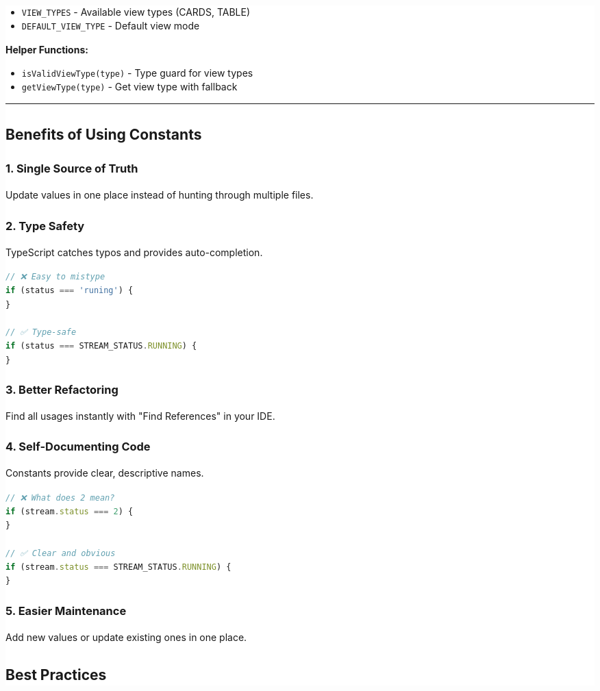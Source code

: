 - `VIEW_TYPES` - Available view types (CARDS, TABLE)
- `DEFAULT_VIEW_TYPE` - Default view mode

**Helper Functions:**

- `isValidViewType(type)` - Type guard for view types
- `getViewType(type)` - Get view type with fallback

---

## Benefits of Using Constants

### 1. **Single Source of Truth**

Update values in one place instead of hunting through multiple files.

### 2. **Type Safety**

TypeScript catches typos and provides auto-completion.

```typescript
// ❌ Easy to mistype
if (status === 'runing') {
}

// ✅ Type-safe
if (status === STREAM_STATUS.RUNNING) {
}
```

### 3. **Better Refactoring**

Find all usages instantly with "Find References" in your IDE.

### 4. **Self-Documenting Code**

Constants provide clear, descriptive names.

```typescript
// ❌ What does 2 mean?
if (stream.status === 2) {
}

// ✅ Clear and obvious
if (stream.status === STREAM_STATUS.RUNNING) {
}
```

### 5. **Easier Maintenance**

Add new values or update existing ones in one place.

## Best Practices

